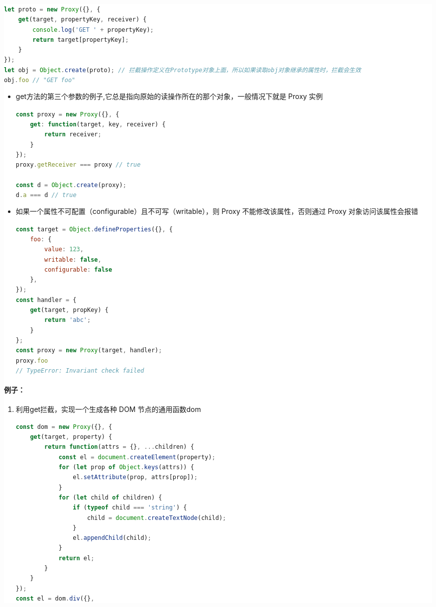   ```javascript
  let proto = new Proxy({}, {
      get(target, propertyKey, receiver) {
          console.log('GET ' + propertyKey);
          return target[propertyKey];
      }
  });
  let obj = Object.create(proto); // 拦截操作定义在Prototype对象上面，所以如果读取obj对象继承的属性时，拦截会生效
  obj.foo // "GET foo"
  ```

* get方法的第三个参数的例子,它总是指向原始的读操作所在的那个对象，一般情况下就是 Proxy 实例

  ```javascript
  const proxy = new Proxy({}, {
      get: function(target, key, receiver) {
          return receiver;
      }
  });
  proxy.getReceiver === proxy // true
  
  const d = Object.create(proxy);
  d.a === d // true
  ```

* 如果一个属性不可配置（configurable）且不可写（writable），则 Proxy 不能修改该属性，否则通过 Proxy 对象访问该属性会报错

  ```javascript
  const target = Object.defineProperties({}, {
      foo: {
          value: 123,
          writable: false,
          configurable: false
      },
  });
  const handler = {
      get(target, propKey) {
          return 'abc';
      }
  };
  const proxy = new Proxy(target, handler);
  proxy.foo
  // TypeError: Invariant check failed
  ```

#### 例子：

1. 利用get拦截，实现一个生成各种 DOM 节点的通用函数dom

   ```javascript
   const dom = new Proxy({}, {
       get(target, property) {
           return function(attrs = {}, ...children) {
               const el = document.createElement(property);
               for (let prop of Object.keys(attrs)) {
                   el.setAttribute(prop, attrs[prop]);
               }
               for (let child of children) {
                   if (typeof child === 'string') {
                       child = document.createTextNode(child);
                   }
                   el.appendChild(child);
               }
               return el;
           }
       }
   });
   const el = dom.div({},
   ```